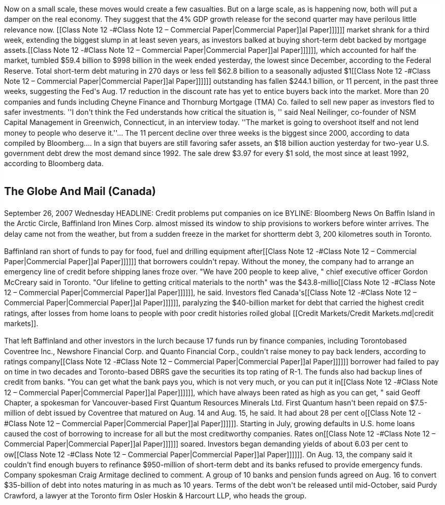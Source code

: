  Now on a small scale,  these moves would create a few casualties. But on a large scale,  as is happening now,  both will put a damper on the real economy. They suggest that the 4% GDP growth release for the second quarter may have perilous little relevance now. [[Class Note 12 -#Class Note 12 – Commercial Paper|Commercial Paper]]al Paper]]]]]] market shrank for a third week,  extending the biggest slump in at least seven years,  as investors balked at buying short-term debt backed by mortgage assets.[[Class Note 12 -#Class Note 12 – Commercial Paper|Commercial Paper]]al Paper]]]]]],  which accounted for half the market,  tumbled $59.4 billion to $998 billion in the week ended yesterday,  the lowest since December,  according to the Federal Reserve. Total short-term debt maturing in 270 days or less fell $62.8 billion to a seasonally adjusted $1[[Class Note 12 -#Class Note 12 – Commercial Paper|Commercial Paper]]al Paper]]]]]] outstanding has fallen $244.1 billion,        or 11 percent,        in the past three weeks,        suggesting the Fed's Aug. 17 reduction in the discount rate has yet to entice buyers back into the market. More than 20 companies and funds including Cheyne Finance and Thornburg Mortgage (TMA) Co. failed to sell new paper as investors fled to safer investments. ''I don't think the Fed understands how critical the situation is,       '' said Neal Neilinger,        co-founder of NSM Capital Management in Greenwich,        Connecticut,        in an interview today. ''The market is going to overshoot itself and not lend money to people who deserve it.''… The 11 percent decline over three weeks is the biggest since 2000,        according to data compiled by Bloomberg…. In a sign that buyers are still favoring safer assets,        an $18 billion auction yesterday for two-year U.S. government debt drew the most demand since 1992. The sale drew $3.97 for every $1 sold,  the most since at least 1992,  according to Bloomberg data.

## The Globe And Mail (Canada)

September 26,  2007 Wednesday HEADLINE: Credit problems put companies on ice BYLINE: Bloomberg News On Baffin Island in the Arctic Circle,  Baffinland Iron Mines Corp. almost missed its window to ship provisions to workers before winter arrives. The delay came not from the weather,  but from a sudden freeze in the market for shortterm debt 3,  200 kilometres south in Toronto.

 Baffinland ran short of funds to pay for food,  fuel and drilling equipment after[[Class Note 12 -#Class Note 12 – Commercial Paper|Commercial Paper]]al Paper]]]]]] that borrowers couldn't repay. Without the money,  the company had to arrange an emergency line of credit before shipping lanes froze over. "We have 200 people to keep alive,  " chief executive officer Gordon McCreary said in Toronto. "Our lifeline to getting critical materials to the north" was the $43.8-millio[[Class Note 12 -#Class Note 12 – Commercial Paper|Commercial Paper]]al Paper]]]]]],        he said. Investors fled Canada's[[Class Note 12 -#Class Note 12 – Commercial Paper|Commercial Paper]]al Paper]]]]]],        paralyzing the $40-billion market for debt that carried the highest credit ratings,  after losses from home loans to people with poor credit histories roiled global [[Credit Markets/Credit Markets.md|credit markets]].

 That left Baffinland and other investors in the lurch because 17 funds run by finance companies,  including Torontobased Coventree Inc.,  Newshore Financial Corp. and Quanto Financial Corp.,  couldn't raise money to pay back lenders,  according to ratings company[[Class Note 12 -#Class Note 12 – Commercial Paper|Commercial Paper]]al Paper]]]]]] borrower had failed to pay on time in two decades and Toronto-based DBRS gave the securities its top rating of R-1. The funds also had backup lines of credit from banks. "You can get what the bank pays you,  which is not very much,  or you can put it in[[Class Note 12 -#Class Note 12 – Commercial Paper|Commercial Paper]]al Paper]]]]]],  which have always been rated as high as you can get,  " said Geoff Chapter,  a spokesman for Vancouver-based First Quantum Resources Minerals Ltd. First Quantum hasn't been repaid on $7.5-million of debt issued by Coventree that matured on Aug. 14 and Aug. 15,        he said. It had about 28 per cent o[[Class Note 12 -#Class Note 12 – Commercial Paper|Commercial Paper]]al Paper]]]]]]. Starting in July,        growing defaults in U.S. home loans caused the cost of borrowing to increase for all but the most creditworthy companies. Rates on[[Class Note 12 -#Class Note 12 – Commercial Paper|Commercial Paper]]al Paper]]]]]] soared. Investors began demanding yields of about 6.03 per cent to ow[[Class Note 12 -#Class Note 12 – Commercial Paper|Commercial Paper]]al Paper]]]]]]. On Aug. 13,        the company said it couldn't find enough buyers to refinance $950-million of short-term debt and its banks refused to provide emergency funds. Company spokesman Craig Armitage declined to comment. A group of 10 banks and pension funds agreed on Aug. 16 to convert $35-billion of debt into notes maturing in as much as 10 years. Terms of the debt won't be released until mid-October,  said Purdy Crawford,  a lawyer at the Toronto firm Osler Hoskin & Harcourt LLP,  who heads the group.
